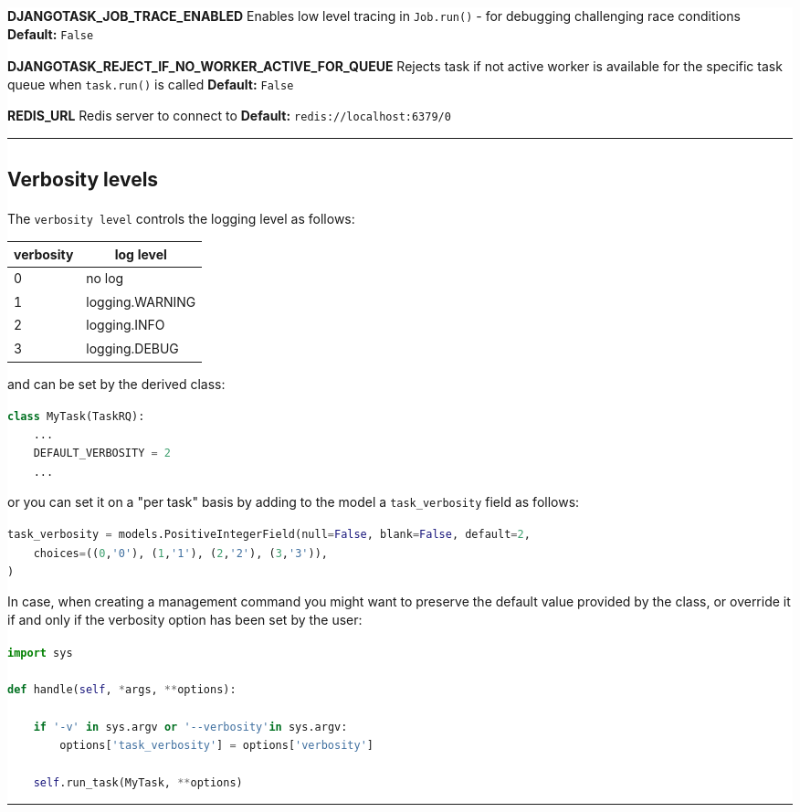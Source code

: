 **DJANGOTASK\_JOB\_TRACE\_ENABLED**
Enables low level tracing in `Job.run()` - for debugging challenging race conditions
**Default:** `False`

**DJANGOTASK\_REJECT\_IF\_NO\_WORKER\_ACTIVE\_FOR\_QUEUE**
Rejects task if not active worker is available for the specific task queue when `task.run()` is called
**Default:** `False`

**REDIS\_URL**
Redis server to connect to
**Default:** `redis://localhost:6379/0`

---

## Verbosity levels

The `verbosity level` controls the logging level as follows:

| verbosity | log level       |
| --------- | --------------- |
| 0         | no log          |
| 1         | logging.WARNING |
| 2         | logging.INFO    |
| 3         | logging.DEBUG   |

and can be set by the derived class:

```python
class MyTask(TaskRQ):
    ...
    DEFAULT_VERBOSITY = 2
    ...
```

or you can set it on a "per task" basis by adding to the model
a `task_verbosity` field as follows:

```python
task_verbosity = models.PositiveIntegerField(null=False, blank=False, default=2,
    choices=((0,'0'), (1,'1'), (2,'2'), (3,'3')),
)
```

In case, when creating a management command you might want to preserve the default
value provided by the class, or override it if and only if the verbosity option
has been set by the user:

```python
import sys

def handle(self, *args, **options):

    if '-v' in sys.argv or '--verbosity'in sys.argv:
        options['task_verbosity'] = options['verbosity']

    self.run_task(MyTask, **options)
```

---
